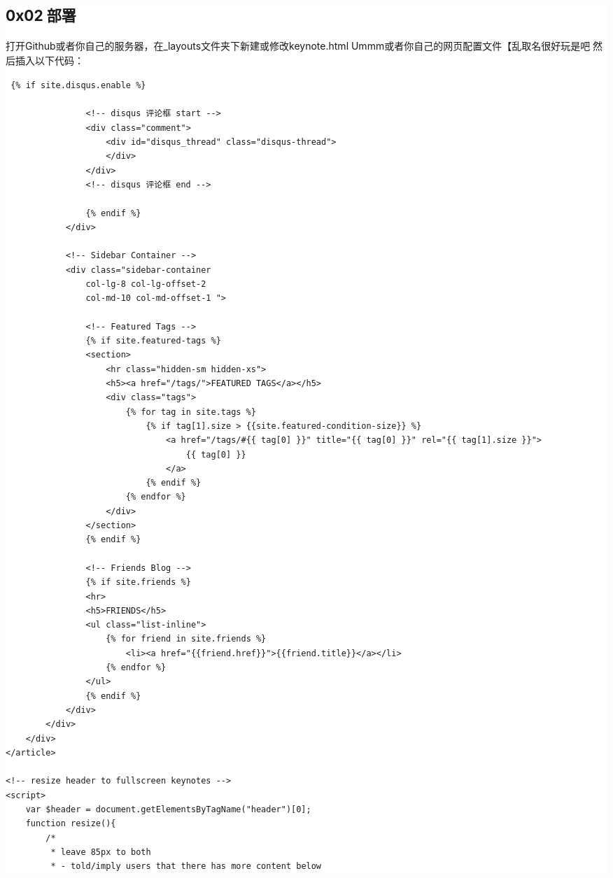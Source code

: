 ## 0x02 部署

打开Github或者你自己的服务器，在_layouts文件夹下新建或修改keynote.html
Ummm或者你自己的网页配置文件【乱取名很好玩是吧
然后插入以下代码：
```
 {% if site.disqus.enable %}

                <!-- disqus 评论框 start -->
                <div class="comment">
                    <div id="disqus_thread" class="disqus-thread">
                    </div>
                </div>
                <!-- disqus 评论框 end -->

                {% endif %}
            </div>

            <!-- Sidebar Container -->
            <div class="sidebar-container
                col-lg-8 col-lg-offset-2
                col-md-10 col-md-offset-1 ">

                <!-- Featured Tags -->
                {% if site.featured-tags %}
                <section>
                    <hr class="hidden-sm hidden-xs">
                    <h5><a href="/tags/">FEATURED TAGS</a></h5>
                    <div class="tags">
                        {% for tag in site.tags %}
                            {% if tag[1].size > {{site.featured-condition-size}} %}
                                <a href="/tags/#{{ tag[0] }}" title="{{ tag[0] }}" rel="{{ tag[1].size }}">
                                    {{ tag[0] }}
                                </a>
                            {% endif %}
                        {% endfor %}
                    </div>
                </section>
                {% endif %}

                <!-- Friends Blog -->
                {% if site.friends %}
                <hr>
                <h5>FRIENDS</h5>
                <ul class="list-inline">
                    {% for friend in site.friends %}
                        <li><a href="{{friend.href}}">{{friend.title}}</a></li>
                    {% endfor %}
                </ul>
                {% endif %}
            </div>
        </div>
    </div>
</article>

<!-- resize header to fullscreen keynotes -->
<script>
    var $header = document.getElementsByTagName("header")[0];
    function resize(){
        /*
         * leave 85px to both
         * - told/imply users that there has more content below
```